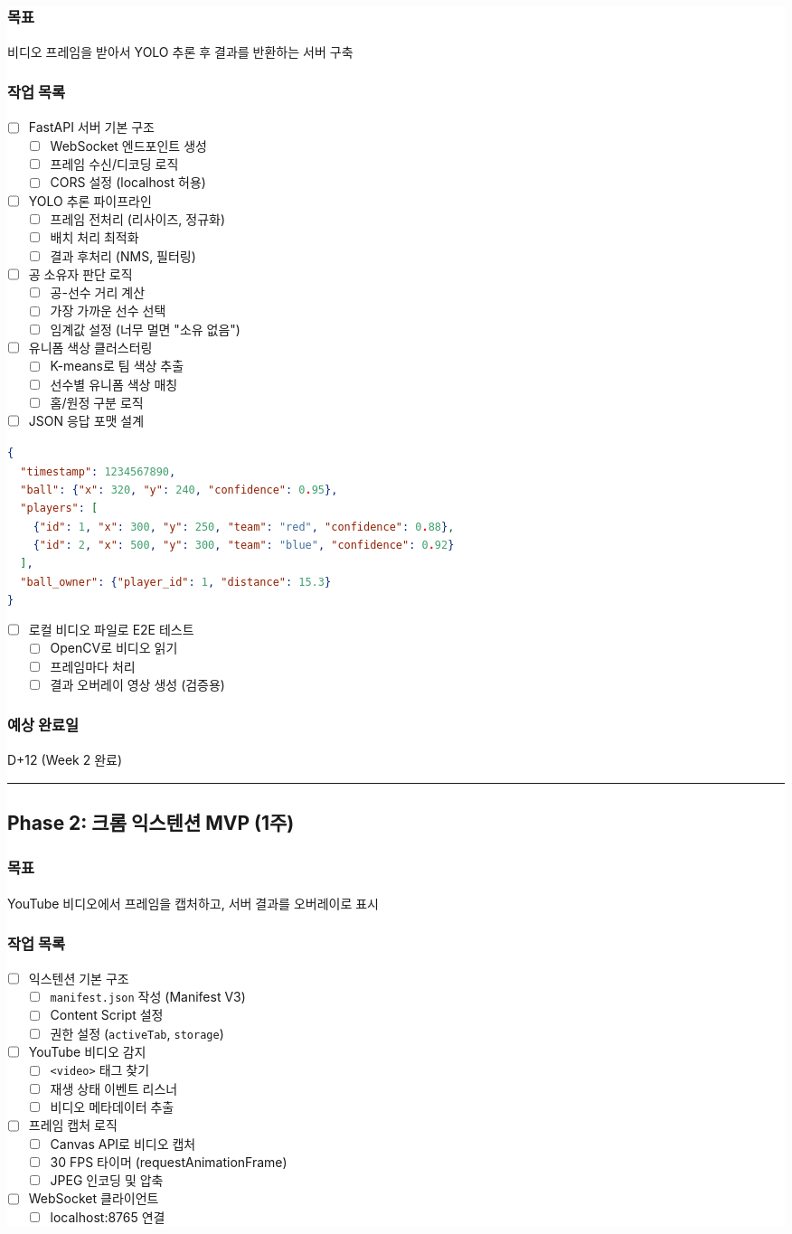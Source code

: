 ### 목표
비디오 프레임을 받아서 YOLO 추론 후 결과를 반환하는 서버 구축

### 작업 목록
- [ ] FastAPI 서버 기본 구조
  - [ ] WebSocket 엔드포인트 생성
  - [ ] 프레임 수신/디코딩 로직
  - [ ] CORS 설정 (localhost 허용)
- [ ] YOLO 추론 파이프라인
  - [ ] 프레임 전처리 (리사이즈, 정규화)
  - [ ] 배치 처리 최적화
  - [ ] 결과 후처리 (NMS, 필터링)
- [ ] 공 소유자 판단 로직
  - [ ] 공-선수 거리 계산
  - [ ] 가장 가까운 선수 선택
  - [ ] 임계값 설정 (너무 멀면 "소유 없음")
- [ ] 유니폼 색상 클러스터링
  - [ ] K-means로 팀 색상 추출
  - [ ] 선수별 유니폼 색상 매칭
  - [ ] 홈/원정 구분 로직
- [ ] JSON 응답 포맷 설계
```json
{
  "timestamp": 1234567890,
  "ball": {"x": 320, "y": 240, "confidence": 0.95},
  "players": [
    {"id": 1, "x": 300, "y": 250, "team": "red", "confidence": 0.88},
    {"id": 2, "x": 500, "y": 300, "team": "blue", "confidence": 0.92}
  ],
  "ball_owner": {"player_id": 1, "distance": 15.3}
}
```
- [ ] 로컬 비디오 파일로 E2E 테스트
  - [ ] OpenCV로 비디오 읽기
  - [ ] 프레임마다 처리
  - [ ] 결과 오버레이 영상 생성 (검증용)

### 예상 완료일
D+12 (Week 2 완료)

---

## Phase 2: 크롬 익스텐션 MVP (1주)

### 목표
YouTube 비디오에서 프레임을 캡처하고, 서버 결과를 오버레이로 표시

### 작업 목록
- [ ] 익스텐션 기본 구조
  - [ ] `manifest.json` 작성 (Manifest V3)
  - [ ] Content Script 설정
  - [ ] 권한 설정 (`activeTab`, `storage`)
- [ ] YouTube 비디오 감지
  - [ ] `<video>` 태그 찾기
  - [ ] 재생 상태 이벤트 리스너
  - [ ] 비디오 메타데이터 추출
- [ ] 프레임 캡처 로직
  - [ ] Canvas API로 비디오 캡처
  - [ ] 30 FPS 타이머 (requestAnimationFrame)
  - [ ] JPEG 인코딩 및 압축
- [ ] WebSocket 클라이언트
  - [ ] localhost:8765 연결